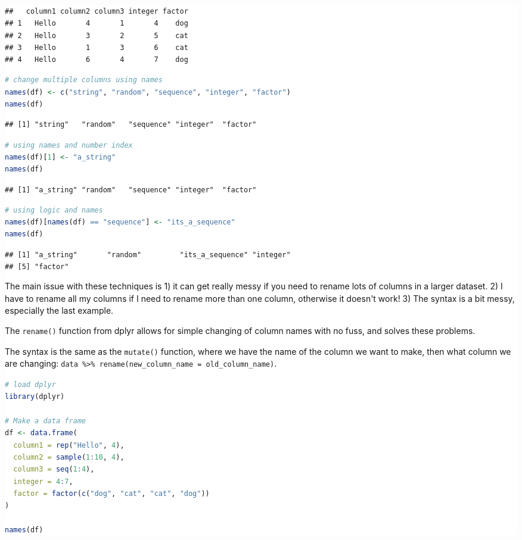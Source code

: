 ```
##   column1 column2 column3 integer factor
## 1   Hello       4       1       4    dog
## 2   Hello       3       2       5    cat
## 3   Hello       1       3       6    cat
## 4   Hello       6       4       7    dog
```

```r
# change multiple columns using names
names(df) <- c("string", "random", "sequence", "integer", "factor")
names(df)
```

```
## [1] "string"   "random"   "sequence" "integer"  "factor"
```

```r
# using names and number index
names(df)[1] <- "a_string"
names(df)
```

```
## [1] "a_string" "random"   "sequence" "integer"  "factor"
```

```r
# using logic and names
names(df)[names(df) == "sequence"] <- "its_a_sequence"
names(df)
```

```
## [1] "a_string"       "random"         "its_a_sequence" "integer"       
## [5] "factor"
```

The main issue with these techniques is 1) it can get really messy if you need to rename lots of columns in a larger dataset. 2) I have to rename all my columns if I need to rename more than one column, otherwise it doesn't work! 3) The syntax is a bit messy, especially the last example. 

The `rename()` function from dplyr allows for simple changing of column names with no fuss, and solves these problems. 

The syntax is the same as the `mutate()` function, where we have the name of the column we want to make, then what column we are changing: `data %>% rename(new_column_name = old_column_name)`. 


```r
# load dplyr
library(dplyr)

# Make a data frame
df <- data.frame(
  column1 = rep("Hello", 4),
  column2 = sample(1:10, 4),
  column3 = seq(1:4),
  integer = 4:7,
  factor = factor(c("dog", "cat", "cat", "dog"))
)

names(df)
```
